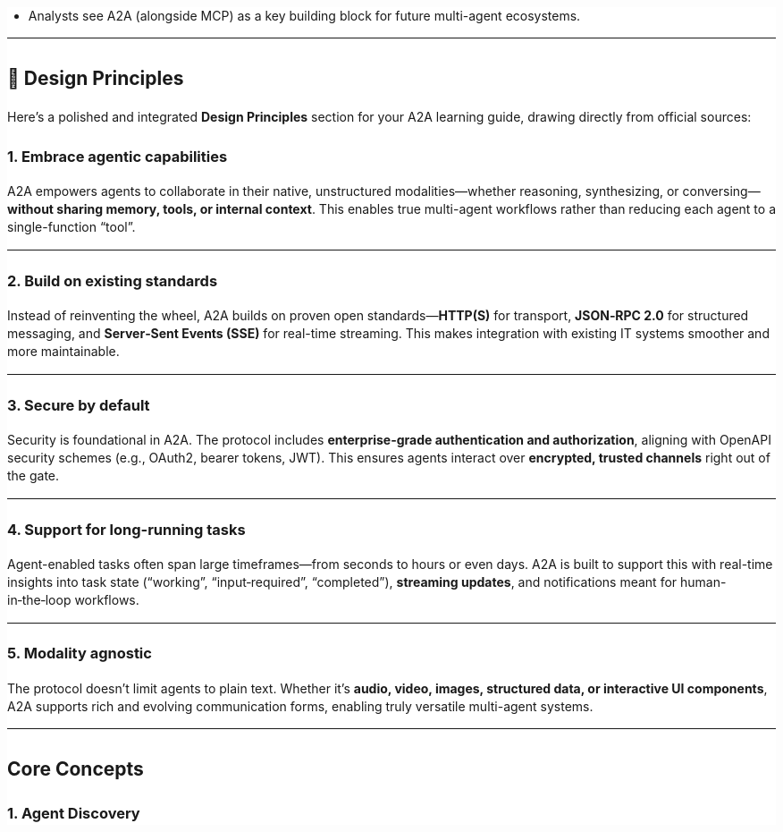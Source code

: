 - Analysts see A2A (alongside MCP) as a key building block for future multi-agent ecosystems.

---

## 📐 Design Principles

Here’s a polished and integrated **Design Principles** section for your A2A learning guide, drawing directly from official sources:

### 1. **Embrace agentic capabilities**

A2A empowers agents to collaborate in their native, unstructured modalities—whether reasoning, synthesizing, or conversing—**without sharing memory, tools, or internal context**. This enables true multi-agent workflows rather than reducing each agent to a single-function “tool”.

---

### 2. **Build on existing standards**

Instead of reinventing the wheel, A2A builds on proven open standards—**HTTP(S)** for transport, **JSON‑RPC 2.0** for structured messaging, and **Server‑Sent Events (SSE)** for real-time streaming. This makes integration with existing IT systems smoother and more maintainable.

---

### 3. **Secure by default**

Security is foundational in A2A. The protocol includes **enterprise-grade authentication and authorization**, aligning with OpenAPI security schemes (e.g., OAuth2, bearer tokens, JWT). This ensures agents interact over **encrypted, trusted channels** right out of the gate.

---

### 4. **Support for long-running tasks**

Agent-enabled tasks often span large timeframes—from seconds to hours or even days. A2A is built to support this with real-time insights into task state (“working”, “input‑required”, “completed”), **streaming updates**, and notifications meant for human-in‑the‑loop workflows.

---

### 5. **Modality agnostic**

The protocol doesn’t limit agents to plain text. Whether it’s **audio, video, images, structured data, or interactive UI components**, A2A supports rich and evolving communication forms, enabling truly versatile multi-agent systems.

---

## Core Concepts

### 1. Agent Discovery
